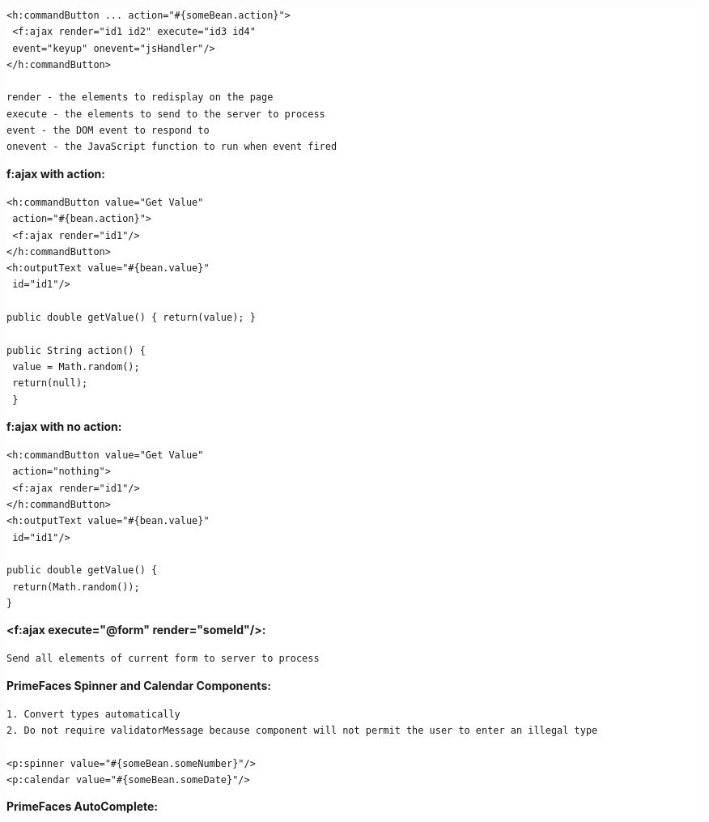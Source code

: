 ```
<h:commandButton ... action="#{someBean.action}">
 <f:ajax render="id1 id2" execute="id3 id4"
 event="keyup" onevent="jsHandler"/>
</h:commandButton>

render - the elements to redisplay on the page
execute - the elements to send to the server to process
event - the DOM event to respond to
onevent - the JavaScript function to run when event fired
```
**f:ajax with action:**

```
<h:commandButton value="Get Value"
 action="#{bean.action}">
 <f:ajax render="id1"/>
</h:commandButton>
<h:outputText value="#{bean.value}"
 id="id1"/>

public double getValue() { return(value); }

public String action() {
 value = Math.random();
 return(null);
 }
```
**f:ajax with no action:**

```
<h:commandButton value="Get Value"
 action="nothing">
 <f:ajax render="id1"/>
</h:commandButton>
<h:outputText value="#{bean.value}"
 id="id1"/>

public double getValue() {
 return(Math.random());
}
```
**<f:ajax execute="@form" render="someId"/>:**

```
Send all elements of current form to server to process
```
**PrimeFaces Spinner and Calendar Components:**

```
1. Convert types automatically
2. Do not require validatorMessage because component will not permit the user to enter an illegal type

<p:spinner value="#{someBean.someNumber}"/>
<p:calendar value="#{someBean.someDate}"/>
```
**PrimeFaces AutoComplete:**
